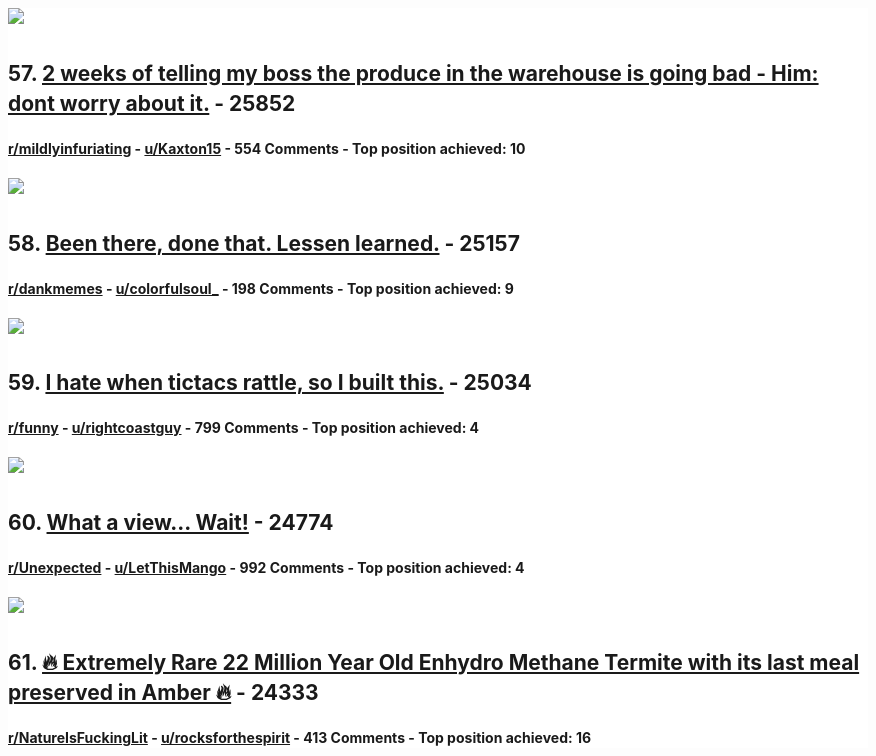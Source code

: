 <a href="https://thenationaldesk.com/news/americas-news-now/san-francisco-suspends-cannabis-tax-to-help-dispensaries-compete-with-drug-dealers"><img src="https://a.thumbs.redditmedia.com/5h6CPNNDD4Epa5zktOGRDbXutNhe_H3bqUjTmqGPq80.jpg"></img></a>

## 57. [2 weeks of telling my boss the produce in the warehouse is going bad - Him: dont worry about it.](http://reddit.com/r/mildlyinfuriating/comments/r9k5v8/2_weeks_of_telling_my_boss_the_produce_in_the/) - 25852
#### [r/mildlyinfuriating](http://reddit.com/r/mildlyinfuriating) - [u/Kaxton15](http://reddit.com/u/Kaxton15) - 554 Comments - Top position achieved: 10

<a href="https://i.redd.it/oi04z4qrar381.jpg"><img src="https://a.thumbs.redditmedia.com/8DuJJMZs6exw2fmln2usR0HNCCnHdpA2tf9cBbPMQU0.jpg"></img></a>

## 58. [Been there, done that. Lessen learned.](http://reddit.com/r/dankmemes/comments/r98b61/been_there_done_that_lessen_learned/) - 25157
#### [r/dankmemes](http://reddit.com/r/dankmemes) - [u/colorfulsoul_](http://reddit.com/u/colorfulsoul_) - 198 Comments - Top position achieved: 9

<a href="https://i.redd.it/ivyjkjdarn381.jpg"><img src="https://a.thumbs.redditmedia.com/YDqoQYvbdiXcECmg5HZwsEEF9FPRx030cfpZzJX4ak4.jpg"></img></a>

## 59. [I hate when tictacs rattle, so I built this.](http://reddit.com/r/funny/comments/r9p874/i_hate_when_tictacs_rattle_so_i_built_this/) - 25034
#### [r/funny](http://reddit.com/r/funny) - [u/rightcoastguy](http://reddit.com/u/rightcoastguy) - 799 Comments - Top position achieved: 4

<a href="https://v.redd.it/pyobi6rjfs381"><img src="https://b.thumbs.redditmedia.com/6OkMa4qTYMB1MnVSrOsQ_jSsCfyoeW9xLGJSxVy6f0U.jpg"></img></a>

## 60. [What a view... Wait!](http://reddit.com/r/Unexpected/comments/r96w04/what_a_view_wait/) - 24774
#### [r/Unexpected](http://reddit.com/r/Unexpected) - [u/LetThisMango](http://reddit.com/u/LetThisMango) - 992 Comments - Top position achieved: 4

<a href="https://v.redd.it/8rkfrmq0dn381"><img src="https://b.thumbs.redditmedia.com/22ik-rG1IvrqJsJMqogPDi4D1KTN0TMrrtz67OU6ANc.jpg"></img></a>

## 61. [🔥 Extremely Rare 22 Million Year Old Enhydro Methane Termite with its last meal preserved in Amber 🔥](http://reddit.com/r/NatureIsFuckingLit/comments/r9meak/extremely_rare_22_million_year_old_enhydro/) - 24333
#### [r/NatureIsFuckingLit](http://reddit.com/r/NatureIsFuckingLit) - [u/rocksforthespirit](http://reddit.com/u/rocksforthespirit) - 413 Comments - Top position achieved: 16

